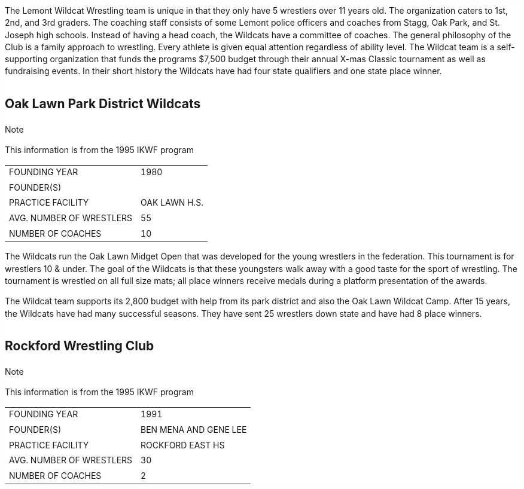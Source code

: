 The Lemont Wildcat Wrestling team is unique in that they only have 5 wrestlers
over 11 years old. The organization caters to 1st, 2nd, and 3rd graders. The
coaching staff consists of some Lemont police officers and coaches from Stagg,
Oak Park, and St. Joseph high schools. Instead of having a head coach, the
Wildcats have a committee of coaches. The general philosophy of the Club is a
family approach to wrestling. Every athlete is given equal attention regardless
of ability level. The Wildcat team is a self-supporting organization that funds
the programs $7,500 budget through their annual X-mas Classic tournament as well
as fundraising events. In their short history the Wildcats have had four state
qualifiers and one state place winner.

## Oak Lawn Park District Wildcats

> [!NOTE]
> This information is from the 1995 IKWF program

|                          |               |
| ------------------------ | ------------- |
| FOUNDING YEAR            | 1980          |
| FOUNDER(S)               |               |
| PRACTICE FACILITY        | OAK LAWN H.S. |
| AVG. NUMBER OF WRESTLERS | 55            |
| NUMBER OF COACHES        | 10            |

The Wildcats run the Oak Lawn Midget Open that was developed for the young
wrestlers in the federation. This tournament is for wrestlers 10 & under. The
goal of the Wildcats is that these youngsters walk away with a good taste for
the sport of wrestling. The tournament is wrestled on all full size mats; all
place winners receive medals during a platform presentation of the awards.

The Wildcat team supports its 2,800 budget with help from its park district and
also the Oak Lawn Wildcat Camp. After 15 years, the Wildcats have had many
successful seasons. They have sent 25 wrestlers down state and have had 8 place
winners.

## Rockford Wrestling Club

> [!NOTE]
> This information is from the 1995 IKWF program

|                          |                       |
| ------------------------ | --------------------- |
| FOUNDING YEAR            | 1991                  |
| FOUNDER(S)               | BEN MENA AND GENE LEE |
| PRACTICE FACILITY        | ROCKFORD EAST HS      |
| AVG. NUMBER OF WRESTLERS | 30                    |
| NUMBER OF COACHES        | 2                     |

